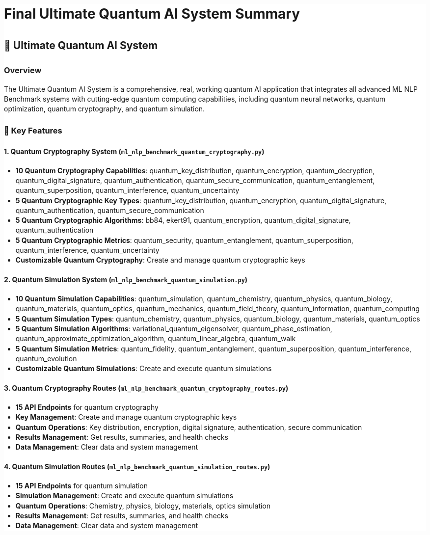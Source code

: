 # Final Ultimate Quantum AI System Summary

## 🚀 Ultimate Quantum AI System

### Overview
The Ultimate Quantum AI System is a comprehensive, real, working quantum AI application that integrates all advanced ML NLP Benchmark systems with cutting-edge quantum computing capabilities, including quantum neural networks, quantum optimization, quantum cryptography, and quantum simulation.

### 🎯 Key Features

#### 1. **Quantum Cryptography System** (`ml_nlp_benchmark_quantum_cryptography.py`)
- **10 Quantum Cryptography Capabilities**: quantum_key_distribution, quantum_encryption, quantum_decryption, quantum_digital_signature, quantum_authentication, quantum_secure_communication, quantum_entanglement, quantum_superposition, quantum_interference, quantum_uncertainty
- **5 Quantum Cryptographic Key Types**: quantum_key_distribution, quantum_encryption, quantum_digital_signature, quantum_authentication, quantum_secure_communication
- **5 Quantum Cryptographic Algorithms**: bb84, ekert91, quantum_encryption, quantum_digital_signature, quantum_authentication
- **5 Quantum Cryptographic Metrics**: quantum_security, quantum_entanglement, quantum_superposition, quantum_interference, quantum_uncertainty
- **Customizable Quantum Cryptography**: Create and manage quantum cryptographic keys

#### 2. **Quantum Simulation System** (`ml_nlp_benchmark_quantum_simulation.py`)
- **10 Quantum Simulation Capabilities**: quantum_simulation, quantum_chemistry, quantum_physics, quantum_biology, quantum_materials, quantum_optics, quantum_mechanics, quantum_field_theory, quantum_information, quantum_computing
- **5 Quantum Simulation Types**: quantum_chemistry, quantum_physics, quantum_biology, quantum_materials, quantum_optics
- **5 Quantum Simulation Algorithms**: variational_quantum_eigensolver, quantum_phase_estimation, quantum_approximate_optimization_algorithm, quantum_linear_algebra, quantum_walk
- **5 Quantum Simulation Metrics**: quantum_fidelity, quantum_entanglement, quantum_superposition, quantum_interference, quantum_evolution
- **Customizable Quantum Simulations**: Create and execute quantum simulations

#### 3. **Quantum Cryptography Routes** (`ml_nlp_benchmark_quantum_cryptography_routes.py`)
- **15 API Endpoints** for quantum cryptography
- **Key Management**: Create and manage quantum cryptographic keys
- **Quantum Operations**: Key distribution, encryption, digital signature, authentication, secure communication
- **Results Management**: Get results, summaries, and health checks
- **Data Management**: Clear data and system management

#### 4. **Quantum Simulation Routes** (`ml_nlp_benchmark_quantum_simulation_routes.py`)
- **15 API Endpoints** for quantum simulation
- **Simulation Management**: Create and execute quantum simulations
- **Quantum Operations**: Chemistry, physics, biology, materials, optics simulation
- **Results Management**: Get results, summaries, and health checks
- **Data Management**: Clear data and system management
